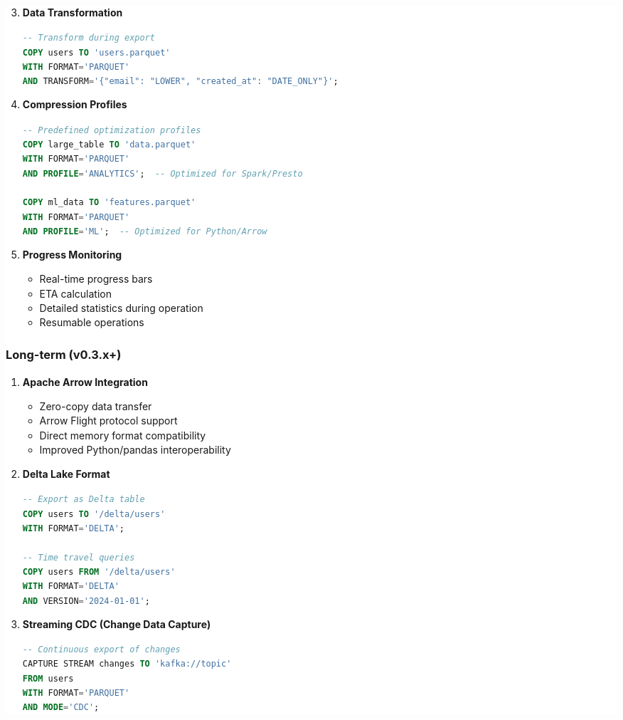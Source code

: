 3. **Data Transformation**
   ```sql
   -- Transform during export
   COPY users TO 'users.parquet'
   WITH FORMAT='PARQUET'
   AND TRANSFORM='{"email": "LOWER", "created_at": "DATE_ONLY"}';
   ```

4. **Compression Profiles**
   ```sql
   -- Predefined optimization profiles
   COPY large_table TO 'data.parquet'
   WITH FORMAT='PARQUET'
   AND PROFILE='ANALYTICS';  -- Optimized for Spark/Presto

   COPY ml_data TO 'features.parquet'
   WITH FORMAT='PARQUET'
   AND PROFILE='ML';  -- Optimized for Python/Arrow
   ```

5. **Progress Monitoring**
   - Real-time progress bars
   - ETA calculation
   - Detailed statistics during operation
   - Resumable operations

### Long-term (v0.3.x+)

1. **Apache Arrow Integration**
   - Zero-copy data transfer
   - Arrow Flight protocol support
   - Direct memory format compatibility
   - Improved Python/pandas interoperability

2. **Delta Lake Format**
   ```sql
   -- Export as Delta table
   COPY users TO '/delta/users'
   WITH FORMAT='DELTA';

   -- Time travel queries
   COPY users FROM '/delta/users'
   WITH FORMAT='DELTA'
   AND VERSION='2024-01-01';
   ```

3. **Streaming CDC (Change Data Capture)**
   ```sql
   -- Continuous export of changes
   CAPTURE STREAM changes TO 'kafka://topic'
   FROM users
   WITH FORMAT='PARQUET'
   AND MODE='CDC';
   ```

